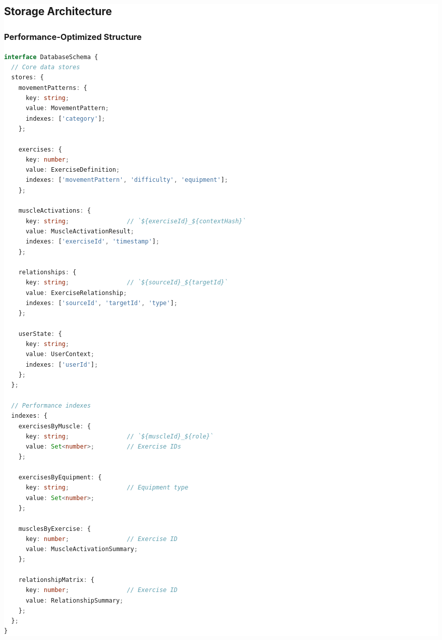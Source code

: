 
## Storage Architecture

### Performance-Optimized Structure

```typescript
interface DatabaseSchema {
  // Core data stores
  stores: {
    movementPatterns: {
      key: string;
      value: MovementPattern;
      indexes: ['category'];
    };
    
    exercises: {
      key: number;
      value: ExerciseDefinition;
      indexes: ['movementPattern', 'difficulty', 'equipment'];
    };
    
    muscleActivations: {
      key: string;                // `${exerciseId}_${contextHash}`
      value: MuscleActivationResult;
      indexes: ['exerciseId', 'timestamp'];
    };
    
    relationships: {
      key: string;                // `${sourceId}_${targetId}`
      value: ExerciseRelationship;
      indexes: ['sourceId', 'targetId', 'type'];
    };
    
    userState: {
      key: string;
      value: UserContext;
      indexes: ['userId'];
    };
  };
  
  // Performance indexes
  indexes: {
    exercisesByMuscle: {
      key: string;                // `${muscleId}_${role}`
      value: Set<number>;         // Exercise IDs
    };
    
    exercisesByEquipment: {
      key: string;                // Equipment type
      value: Set<number>;
    };
    
    musclesByExercise: {
      key: number;                // Exercise ID
      value: MuscleActivationSummary;
    };
    
    relationshipMatrix: {
      key: number;                // Exercise ID
      value: RelationshipSummary;
    };
  };
}
```